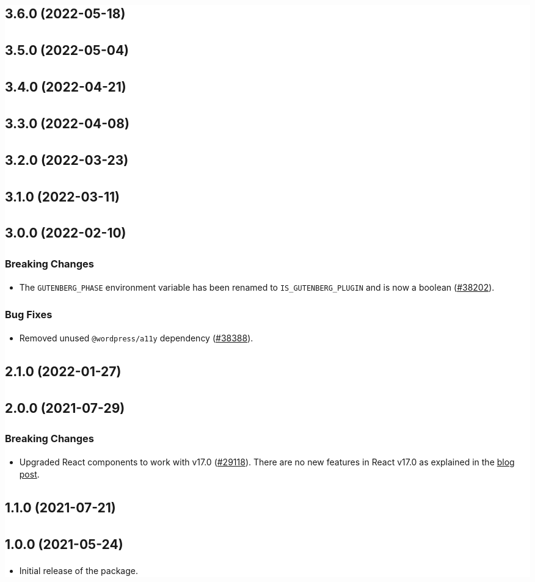## 3.6.0 (2022-05-18)

## 3.5.0 (2022-05-04)

## 3.4.0 (2022-04-21)

## 3.3.0 (2022-04-08)

## 3.2.0 (2022-03-23)

## 3.1.0 (2022-03-11)

## 3.0.0 (2022-02-10)

### Breaking Changes

-   The `GUTENBERG_PHASE` environment variable has been renamed to `IS_GUTENBERG_PLUGIN` and is now a boolean ([#38202](https://github.com/WordPress/gutenberg/pull/38202)).

### Bug Fixes

-   Removed unused `@wordpress/a11y` dependency ([#38388](https://github.com/WordPress/gutenberg/pull/38388)).

## 2.1.0 (2022-01-27)

## 2.0.0 (2021-07-29)

### Breaking Changes

-   Upgraded React components to work with v17.0 ([#29118](https://github.com/WordPress/gutenberg/pull/29118)). There are no new features in React v17.0 as explained in the [blog post](https://reactjs.org/blog/2020/10/20/react-v17.html).

## 1.1.0 (2021-07-21)

## 1.0.0 (2021-05-24)

-   Initial release of the package.
